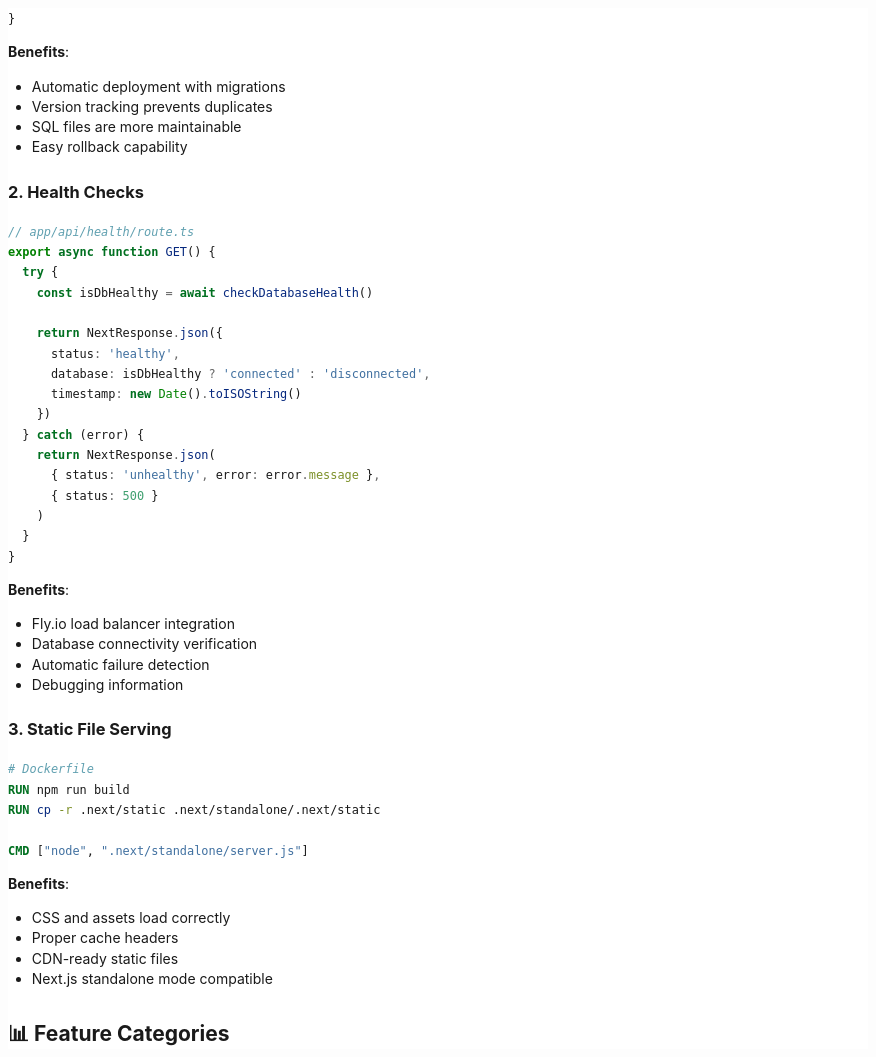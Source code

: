 ```javascript
}
```

**Benefits**:
- Automatic deployment with migrations
- Version tracking prevents duplicates
- SQL files are more maintainable
- Easy rollback capability

### **2. Health Checks**
```typescript
// app/api/health/route.ts
export async function GET() {
  try {
    const isDbHealthy = await checkDatabaseHealth()
    
    return NextResponse.json({
      status: 'healthy',
      database: isDbHealthy ? 'connected' : 'disconnected',
      timestamp: new Date().toISOString()
    })
  } catch (error) {
    return NextResponse.json(
      { status: 'unhealthy', error: error.message },
      { status: 500 }
    )
  }
}
```

**Benefits**:
- Fly.io load balancer integration
- Database connectivity verification
- Automatic failure detection
- Debugging information

### **3. Static File Serving**
```dockerfile
# Dockerfile
RUN npm run build
RUN cp -r .next/static .next/standalone/.next/static

CMD ["node", ".next/standalone/server.js"]
```

**Benefits**:
- CSS and assets load correctly
- Proper cache headers
- CDN-ready static files
- Next.js standalone mode compatible

## 📊 **Feature Categories**
